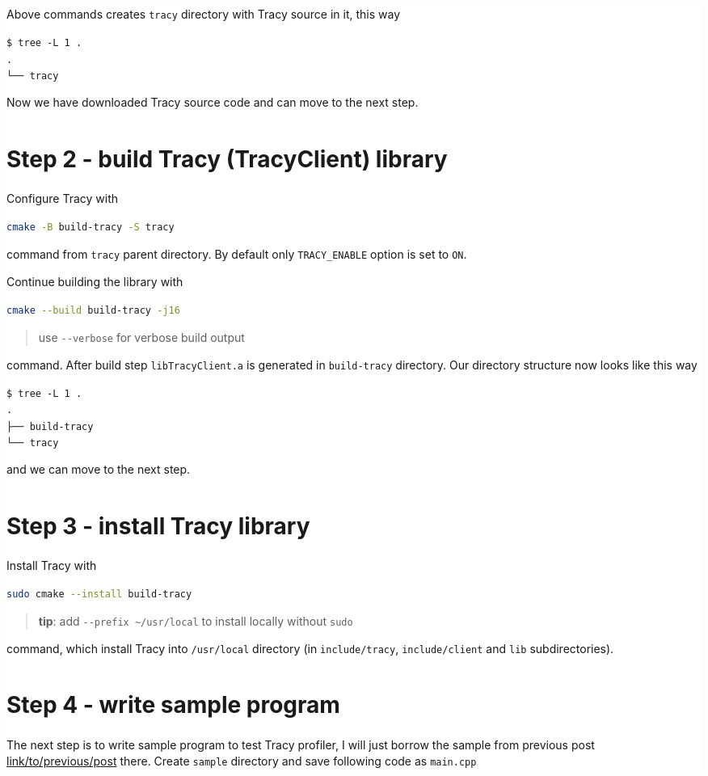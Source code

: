 Above commands creates `tracy` directory with Tracy source in it, this way

```conosle
$ tree -L 1 .
.
└── tracy
```

Now we have downloaded Tracy source code and can move to the next step.

# Step 2 - build Tracy (TracyClient) library

Configure Tracy with

```bash
cmake -B build-tracy -S tracy
```

command from `tracy` parent directory. By default only `TRACY_ENABLE` option is set to `ON`.

Continue building the library with

```bash
cmake --build build-tracy -j16
```

> use `--verbose` for verbose build output

command. After build step `libTracyClient.a` is generated in `build-tracy` directory. Our directory structure now looks like this way

```console
$ tree -L 1 .
.
├── build-tracy
└── tracy
```

and we can move to the next step.


# Step 3 - install Tracy library

Install Tracy with

```bash
sudo cmake --install build-tracy
```

> **tip**: add `--prefix ~/usr/local` to install locally without `sudo`

command, which install Tracy into `/usr/local` directory (in `include/tracy`, `include/client` and `lib` subdirectories).

# Step 4 - write sample program

The next step is to write sample program to test Tracy profiler, I will just borrow the sample from previous post [link/to/previous/post]() there. Create `sample` directory and save following code as `main.cpp`
